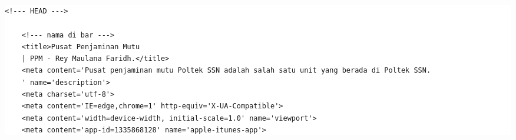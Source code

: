 <?php
    function get_CURL($url)
    {
        $curl=curl_init();
        
        curl_setopt($curl, CURLOPT_URL, $url);
        curl_setopt($curl, CURLOPT_RETURNTRANSFER, 1);
        
        $result=curl_exec($curl);
        curl_close($curl);
        
        return json_decode($result, true); 	
    }
    
  
    $restdata='https://www.googleapis.com/youtube/v3/channels?part=snippet,statistics&id=UC-TNSYXXaZ-lKLFPR0Uz5gQ&key=AIzaSyBp2pVxYKWeLVW2jsOg3MbNGFRXp7Kd7iI';
    $urlvidterakhir = 'https://www.googleapis.com/youtube/v3/search?key=AIzaSyBp2pVxYKWeLVW2jsOg3MbNGFRXp7Kd7iI&channelId=UC-TNSYXXaZ-lKLFPR0Uz5gQ&maxResults=1&order=date&part=snippet';
    $restig = 'https://graph.facebook.com/v3.2/17841452030508267?fields=biography,followers_count,media_count,profile_picture_url,username,media&access_token=EAAFtu2ZC6jCkBAF7cxpb0h34ZCwEBvwRZB4PqhTtwPZB5ZBvxfMHNBMZBHqWVpnj0EKmF7Vf8DIhJG4puUCQa4JoGyVbP4DoLuTKk9rLSLMvNZC3Fk6zz5dfxdivaSKiSjUdnQJlWEUCp0QT5mx27pyePJb5ZAe3kvZBAtAC3iZC4OMPYUQYD5QQly';
    $result1=get_CURL($restdata);
    $result2=get_CURL($urlvidterakhir); 
    $result3=get_CURL($restig);

    //data
    $youtubeProfilePic=$result1['items'][0]['snippet']['thumbnails']['medium']['url'];
    $channelName=$result1['items'][0]['snippet']['title'];
    $subscriber=$result1['items'][0]['statistics']['subscriberCount'];
    $video=$result1['items'][0]['statistics']['videoCount'];
    
    //video terakhir
    $vidterakhirId=$result2['items'][0]['id']['videoId'];

    //instagram
    $follower=$result3['followers_count'];
    $foto_profil=$result3['profile_picture_url'];
    $posting=$result3['media_count'];
    $namaig=$result3['username'];

    
?>
<!DOCTYPE html> 
    <!--- HEAD --->

        <!--- nama di bar --->
        <title>Pusat Penjaminan Mutu
        | PPM - Rey Maulana Faridh.</title>
        <meta content='Pusat penjaminan mutu Poltek SSN adalah salah satu unit yang berada di Poltek SSN.
        ' name='description'>
        <meta charset='utf-8'>
        <meta content='IE=edge,chrome=1' http-equiv='X-UA-Compatible'>
        <meta content='width=device-width, initial-scale=1.0' name='viewport'>
        <meta content='app-id=1335868128' name='apple-itunes-app'>
